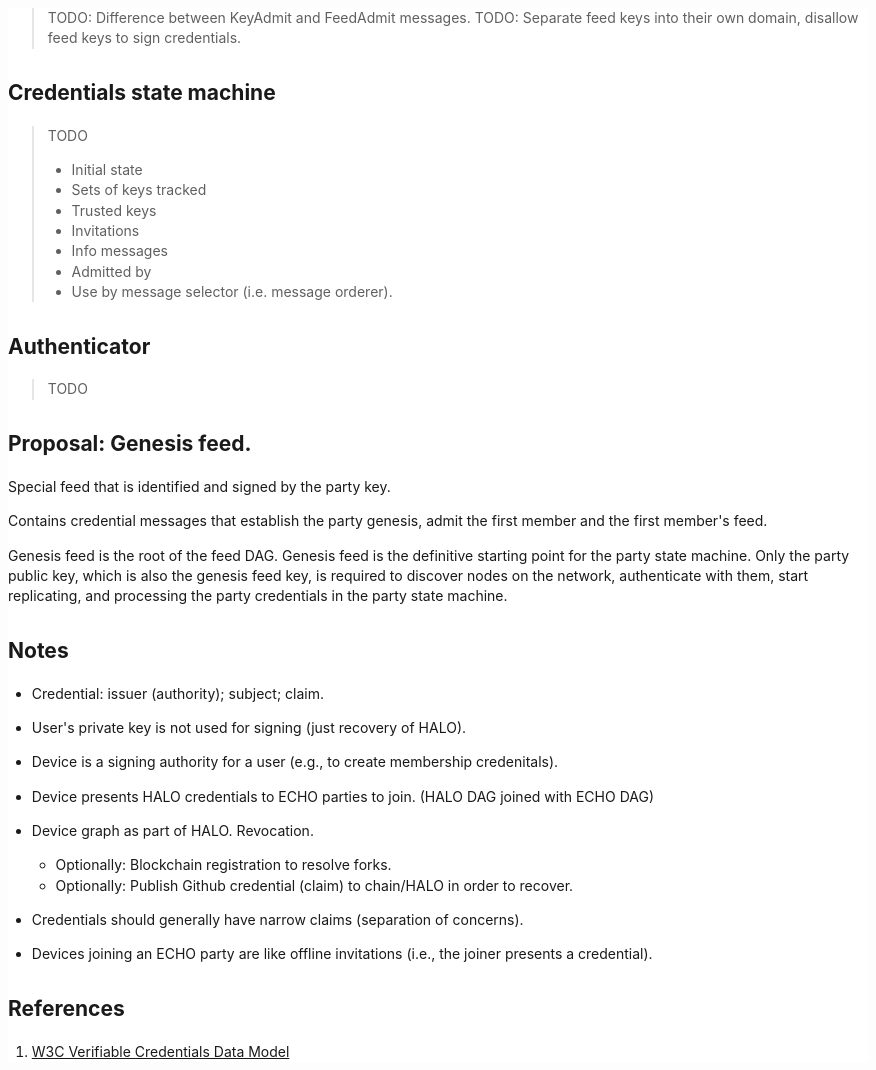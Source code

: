> TODO: Difference between KeyAdmit and FeedAdmit messages.
> TODO: Separate feed keys into their own domain, disallow feed keys to sign credentials.

## Credentials state machine

> TODO
> - Initial state
> - Sets of keys tracked
> - Trusted keys
> - Invitations
> - Info messages
> - Admitted by
> - Use by message selector (i.e. message orderer).

## Authenticator

> TODO

## Proposal: Genesis feed.

Special feed that is identified and signed by the party key.

Contains credential messages that establish the party genesis, admit the first member and the first member's feed.

Genesis feed is the root of the feed DAG.
Genesis feed is the definitive starting point for the party state machine.
Only the party public key, which is also the genesis feed key, is required to discover nodes on the network, authenticate with them, start replicating, and processing the party credentials in the party state machine.


## Notes

- Credential: issuer (authority); subject; claim.

- User's private key is not used for signing (just recovery of HALO).
- Device is a signing authority for a user (e.g., to create membership credenitals).
- Device presents HALO credentials to ECHO parties to join. (HALO DAG joined with ECHO DAG)
- Device graph as part of HALO. Revocation. 
  - Optionally: Blockchain registration to resolve forks. 
  - Optionally: Publish Github credential (claim) to chain/HALO in order to recover.
- Credentials should generally have narrow claims (separation of concerns).
- Devices joining an ECHO party are like offline invitations (i.e., the joiner presents a credential).


## References

1. [W3C Verifiable Credentials Data Model](https://www.w3.org/TR/vc-data-model/)
